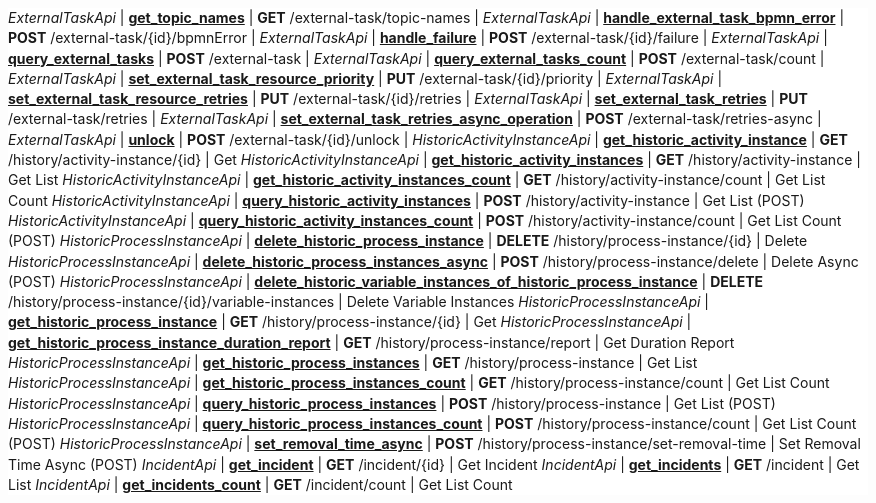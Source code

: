 *ExternalTaskApi* | [**get_topic_names**](docs/ExternalTaskApi.md#get_topic_names) | **GET** /external-task/topic-names | 
*ExternalTaskApi* | [**handle_external_task_bpmn_error**](docs/ExternalTaskApi.md#handle_external_task_bpmn_error) | **POST** /external-task/{id}/bpmnError | 
*ExternalTaskApi* | [**handle_failure**](docs/ExternalTaskApi.md#handle_failure) | **POST** /external-task/{id}/failure | 
*ExternalTaskApi* | [**query_external_tasks**](docs/ExternalTaskApi.md#query_external_tasks) | **POST** /external-task | 
*ExternalTaskApi* | [**query_external_tasks_count**](docs/ExternalTaskApi.md#query_external_tasks_count) | **POST** /external-task/count | 
*ExternalTaskApi* | [**set_external_task_resource_priority**](docs/ExternalTaskApi.md#set_external_task_resource_priority) | **PUT** /external-task/{id}/priority | 
*ExternalTaskApi* | [**set_external_task_resource_retries**](docs/ExternalTaskApi.md#set_external_task_resource_retries) | **PUT** /external-task/{id}/retries | 
*ExternalTaskApi* | [**set_external_task_retries**](docs/ExternalTaskApi.md#set_external_task_retries) | **PUT** /external-task/retries | 
*ExternalTaskApi* | [**set_external_task_retries_async_operation**](docs/ExternalTaskApi.md#set_external_task_retries_async_operation) | **POST** /external-task/retries-async | 
*ExternalTaskApi* | [**unlock**](docs/ExternalTaskApi.md#unlock) | **POST** /external-task/{id}/unlock | 
*HistoricActivityInstanceApi* | [**get_historic_activity_instance**](docs/HistoricActivityInstanceApi.md#get_historic_activity_instance) | **GET** /history/activity-instance/{id} | Get
*HistoricActivityInstanceApi* | [**get_historic_activity_instances**](docs/HistoricActivityInstanceApi.md#get_historic_activity_instances) | **GET** /history/activity-instance | Get List
*HistoricActivityInstanceApi* | [**get_historic_activity_instances_count**](docs/HistoricActivityInstanceApi.md#get_historic_activity_instances_count) | **GET** /history/activity-instance/count | Get List Count
*HistoricActivityInstanceApi* | [**query_historic_activity_instances**](docs/HistoricActivityInstanceApi.md#query_historic_activity_instances) | **POST** /history/activity-instance | Get List (POST)
*HistoricActivityInstanceApi* | [**query_historic_activity_instances_count**](docs/HistoricActivityInstanceApi.md#query_historic_activity_instances_count) | **POST** /history/activity-instance/count | Get List Count (POST)
*HistoricProcessInstanceApi* | [**delete_historic_process_instance**](docs/HistoricProcessInstanceApi.md#delete_historic_process_instance) | **DELETE** /history/process-instance/{id} | Delete
*HistoricProcessInstanceApi* | [**delete_historic_process_instances_async**](docs/HistoricProcessInstanceApi.md#delete_historic_process_instances_async) | **POST** /history/process-instance/delete | Delete Async (POST)
*HistoricProcessInstanceApi* | [**delete_historic_variable_instances_of_historic_process_instance**](docs/HistoricProcessInstanceApi.md#delete_historic_variable_instances_of_historic_process_instance) | **DELETE** /history/process-instance/{id}/variable-instances | Delete Variable Instances
*HistoricProcessInstanceApi* | [**get_historic_process_instance**](docs/HistoricProcessInstanceApi.md#get_historic_process_instance) | **GET** /history/process-instance/{id} | Get
*HistoricProcessInstanceApi* | [**get_historic_process_instance_duration_report**](docs/HistoricProcessInstanceApi.md#get_historic_process_instance_duration_report) | **GET** /history/process-instance/report | Get Duration Report
*HistoricProcessInstanceApi* | [**get_historic_process_instances**](docs/HistoricProcessInstanceApi.md#get_historic_process_instances) | **GET** /history/process-instance | Get List
*HistoricProcessInstanceApi* | [**get_historic_process_instances_count**](docs/HistoricProcessInstanceApi.md#get_historic_process_instances_count) | **GET** /history/process-instance/count | Get List Count
*HistoricProcessInstanceApi* | [**query_historic_process_instances**](docs/HistoricProcessInstanceApi.md#query_historic_process_instances) | **POST** /history/process-instance | Get List (POST)
*HistoricProcessInstanceApi* | [**query_historic_process_instances_count**](docs/HistoricProcessInstanceApi.md#query_historic_process_instances_count) | **POST** /history/process-instance/count | Get List Count (POST)
*HistoricProcessInstanceApi* | [**set_removal_time_async**](docs/HistoricProcessInstanceApi.md#set_removal_time_async) | **POST** /history/process-instance/set-removal-time | Set Removal Time Async (POST)
*IncidentApi* | [**get_incident**](docs/IncidentApi.md#get_incident) | **GET** /incident/{id} | Get Incident
*IncidentApi* | [**get_incidents**](docs/IncidentApi.md#get_incidents) | **GET** /incident | Get List
*IncidentApi* | [**get_incidents_count**](docs/IncidentApi.md#get_incidents_count) | **GET** /incident/count | Get List Count